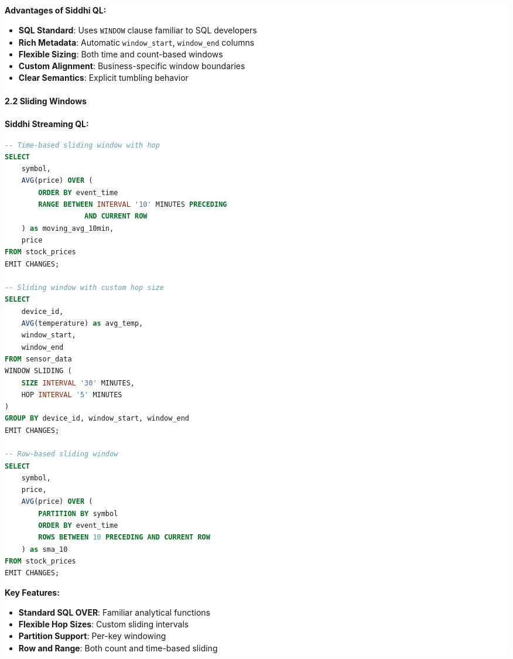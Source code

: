 **Advantages of Siddhi QL:**
- **SQL Standard**: Uses `WINDOW` clause familiar to SQL developers
- **Rich Metadata**: Automatic `window_start`, `window_end` columns
- **Flexible Sizing**: Both time and count-based windows
- **Custom Alignment**: Business-specific window boundaries
- **Clear Semantics**: Explicit tumbling behavior

#### 2.2 Sliding Windows

**Siddhi Streaming QL:**
```sql
-- Time-based sliding window with hop
SELECT
    symbol,
    AVG(price) OVER (
        ORDER BY event_time
        RANGE BETWEEN INTERVAL '10' MINUTES PRECEDING
                   AND CURRENT ROW
    ) as moving_avg_10min,
    price
FROM stock_prices
EMIT CHANGES;

-- Sliding window with custom hop size
SELECT
    device_id,
    AVG(temperature) as avg_temp,
    window_start,
    window_end
FROM sensor_data
WINDOW SLIDING (
    SIZE INTERVAL '30' MINUTES,
    HOP INTERVAL '5' MINUTES
)
GROUP BY device_id, window_start, window_end
EMIT CHANGES;

-- Row-based sliding window
SELECT
    symbol,
    price,
    AVG(price) OVER (
        PARTITION BY symbol
        ORDER BY event_time
        ROWS BETWEEN 10 PRECEDING AND CURRENT ROW
    ) as sma_10
FROM stock_prices
EMIT CHANGES;
```

**Key Features:**
- **Standard SQL OVER**: Familiar analytical functions
- **Flexible Hop Sizes**: Custom sliding intervals
- **Partition Support**: Per-key windowing
- **Row and Range**: Both count and time-based sliding
